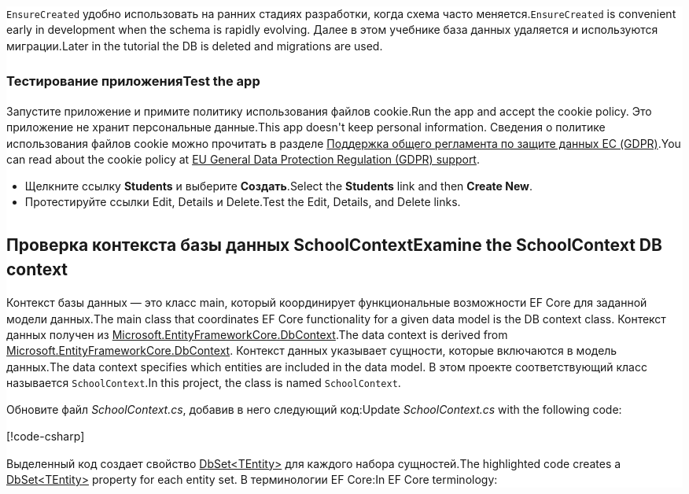 <span data-ttu-id="b8e59-250">`EnsureCreated` удобно использовать на ранних стадиях разработки, когда схема часто меняется.</span><span class="sxs-lookup"><span data-stu-id="b8e59-250">`EnsureCreated` is convenient early in development when the schema is rapidly evolving.</span></span> <span data-ttu-id="b8e59-251">Далее в этом учебнике база данных удаляется и используются миграции.</span><span class="sxs-lookup"><span data-stu-id="b8e59-251">Later in the tutorial the DB is deleted and migrations are used.</span></span>

### <a name="test-the-app"></a><span data-ttu-id="b8e59-252">Тестирование приложения</span><span class="sxs-lookup"><span data-stu-id="b8e59-252">Test the app</span></span>

<span data-ttu-id="b8e59-253">Запустите приложение и примите политику использования файлов cookie.</span><span class="sxs-lookup"><span data-stu-id="b8e59-253">Run the app and accept the cookie policy.</span></span> <span data-ttu-id="b8e59-254">Это приложение не хранит персональные данные.</span><span class="sxs-lookup"><span data-stu-id="b8e59-254">This app doesn't keep personal information.</span></span> <span data-ttu-id="b8e59-255">Сведения о политике использования файлов cookie можно прочитать в разделе [Поддержка общего регламента по защите данных ЕС (GDPR)](xref:security/gdpr).</span><span class="sxs-lookup"><span data-stu-id="b8e59-255">You can read about the cookie policy at [EU General Data Protection Regulation (GDPR) support](xref:security/gdpr).</span></span>

* <span data-ttu-id="b8e59-256">Щелкните ссылку **Students** и выберите **Создать**.</span><span class="sxs-lookup"><span data-stu-id="b8e59-256">Select the **Students** link and then **Create New**.</span></span>
* <span data-ttu-id="b8e59-257">Протестируйте ссылки Edit, Details и Delete.</span><span class="sxs-lookup"><span data-stu-id="b8e59-257">Test the Edit, Details, and Delete links.</span></span>

## <a name="examine-the-schoolcontext-db-context"></a><span data-ttu-id="b8e59-258">Проверка контекста базы данных SchoolContext</span><span class="sxs-lookup"><span data-stu-id="b8e59-258">Examine the SchoolContext DB context</span></span>

<span data-ttu-id="b8e59-259">Контекст базы данных — это класс main, который координирует функциональные возможности EF Core для заданной модели данных.</span><span class="sxs-lookup"><span data-stu-id="b8e59-259">The main class that coordinates EF Core functionality for a given data model is the DB context class.</span></span> <span data-ttu-id="b8e59-260">Контекст данных получен из [Microsoft.EntityFrameworkCore.DbContext](/dotnet/api/microsoft.entityframeworkcore.dbcontext).</span><span class="sxs-lookup"><span data-stu-id="b8e59-260">The data context is derived from [Microsoft.EntityFrameworkCore.DbContext](/dotnet/api/microsoft.entityframeworkcore.dbcontext).</span></span> <span data-ttu-id="b8e59-261">Контекст данных указывает сущности, которые включаются в модель данных.</span><span class="sxs-lookup"><span data-stu-id="b8e59-261">The data context specifies which entities are included in the data model.</span></span> <span data-ttu-id="b8e59-262">В этом проекте соответствующий класс называется `SchoolContext`.</span><span class="sxs-lookup"><span data-stu-id="b8e59-262">In this project, the class is named `SchoolContext`.</span></span>

<span data-ttu-id="b8e59-263">Обновите файл *SchoolContext.cs*, добавив в него следующий код:</span><span class="sxs-lookup"><span data-stu-id="b8e59-263">Update *SchoolContext.cs* with the following code:</span></span>

[!code-csharp[](intro/samples/cu21/Data/SchoolContext.cs?name=snippet_Intro&highlight=12-14)]

<span data-ttu-id="b8e59-264">Выделенный код создает свойство [DbSet\<TEntity>](/dotnet/api/microsoft.entityframeworkcore.dbset-1) для каждого набора сущностей.</span><span class="sxs-lookup"><span data-stu-id="b8e59-264">The highlighted code creates a [DbSet\<TEntity>](/dotnet/api/microsoft.entityframeworkcore.dbset-1) property for each entity set.</span></span> <span data-ttu-id="b8e59-265">В терминологии EF Core:</span><span class="sxs-lookup"><span data-stu-id="b8e59-265">In EF Core terminology:</span></span>
